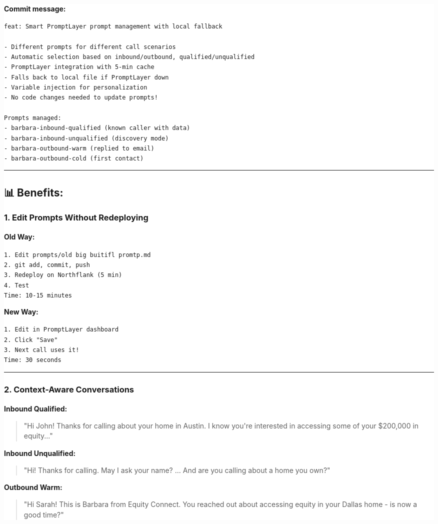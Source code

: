 **Commit message:**
```
feat: Smart PromptLayer prompt management with local fallback

- Different prompts for different call scenarios
- Automatic selection based on inbound/outbound, qualified/unqualified
- PromptLayer integration with 5-min cache
- Falls back to local file if PromptLayer down
- Variable injection for personalization
- No code changes needed to update prompts!

Prompts managed: 
- barbara-inbound-qualified (known caller with data)
- barbara-inbound-unqualified (discovery mode)
- barbara-outbound-warm (replied to email)
- barbara-outbound-cold (first contact)
```

---

## 📊 **Benefits:**

### **1. Edit Prompts Without Redeploying**

**Old Way:**
```
1. Edit prompts/old big buitifl promtp.md
2. git add, commit, push
3. Redeploy on Northflank (5 min)
4. Test
Time: 10-15 minutes
```

**New Way:**
```
1. Edit in PromptLayer dashboard
2. Click "Save"
3. Next call uses it!
Time: 30 seconds
```

---

### **2. Context-Aware Conversations**

**Inbound Qualified:**
> "Hi John! Thanks for calling about your home in Austin. I know you're interested in accessing some of your $200,000 in equity..."

**Inbound Unqualified:**
> "Hi! Thanks for calling. May I ask your name? ... And are you calling about a home you own?"

**Outbound Warm:**
> "Hi Sarah! This is Barbara from Equity Connect. You reached out about accessing equity in your Dallas home - is now a good time?"
